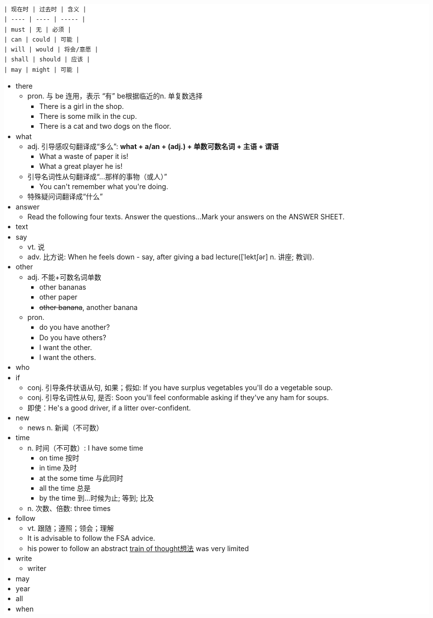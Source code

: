     | 现在时 | 过去时 | 含义 |
    | ---- | ---- | ----- |
    | must | 无 | 必须 |
    | can | could | 可能 |
    | will | would | 将会/意愿 |
    | shall | should | 应该 |
    | may | might | 可能 |

- there
    - pron. 与 be 连用，表示 “有” be根据临近的n. 单复数选择
        - There is a girl in the shop.
        - There is some milk in the cup.
        - There is a cat and two dogs on the floor.
- what
    - adj. 引导感叹句翻译成“多么”: **what + a/an + (adj.) + 单数可数名词 + 主语 + 谓语**
        - What a waste of paper it is!
        - What a great player he is!
    - 引导名词性从句翻译成“...那样的事物（或人）”
        - You can't remember what you're doing.
    - 特殊疑问词翻译成“什么”
- answer
    - Read the following four texts. Answer the questions...Mark your answers on the ANSWER SHEET.
- text
- say
    - vt. 说
    - adv. 比方说: When he feels down - say, after giving a bad lecture([ˈlektʃər] n. 讲座; 教训).
- other
    - adj. 不能+可数名词单数
        - other bananas
        - other paper
        - ~~other banana~~, another banana
    - pron.
        - do you have another?
        - Do you have others?
        - I want the other.
        - I want the others.
- who
- if
    - conj. 引导条件状语从句, 如果；假如: If you have surplus vegetables you'll do a vegetable soup.
    - conj. 引导名词性从句, 是否: Soon you'll feel conformable asking if they've any ham for soups.
    - 即使：He's a good driver, if a litter over-confident.
- new
    - news n. 新闻（不可数）
- time
    - n. 时间（不可数）: I have some time
        - on time 按时
        - in time 及时
        - at the some time 与此同时
        - all the time 总是
        - by the time 到…时候为止; 等到; 比及
    - n. 次数、倍数: three times
- follow
    - vt. 跟随；遵照；领会；理解
    - It is advisable to follow the FSA advice.
    - his power to follow an abstract <u>train of thought想法</u> was very limited
- write
    - writer 
- may
- year
- all
- when